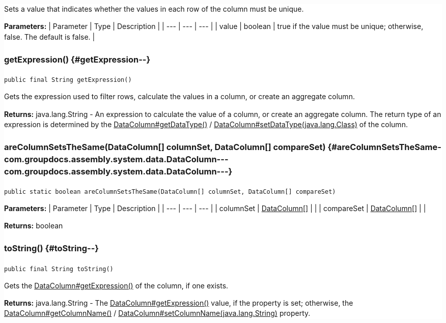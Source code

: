 
Sets a value that indicates whether the values in each row of the column must be unique.

**Parameters:**
| Parameter | Type | Description |
| --- | --- | --- |
| value | boolean | true if the value must be unique; otherwise, false. The default is false. |

### getExpression() {#getExpression--}
```
public final String getExpression()
```


Gets the expression used to filter rows, calculate the values in a column, or create an aggregate column.

**Returns:**
java.lang.String - An expression to calculate the value of a column, or create an aggregate column. The return type of an expression is determined by the [DataColumn\#getDataType()](../../com.groupdocs.assembly.system.data/datacolumn\#getDataType--) / [DataColumn\#setDataType(java.lang.Class)](../../com.groupdocs.assembly.system.data/datacolumn\#setDataType-java.lang.Class-) of the column.
### areColumnSetsTheSame(DataColumn[] columnSet, DataColumn[] compareSet) {#areColumnSetsTheSame-com.groupdocs.assembly.system.data.DataColumn---com.groupdocs.assembly.system.data.DataColumn---}
```
public static boolean areColumnSetsTheSame(DataColumn[] columnSet, DataColumn[] compareSet)
```




**Parameters:**
| Parameter | Type | Description |
| --- | --- | --- |
| columnSet | [DataColumn\[\]](../../com.groupdocs.assembly.system.data/datacolumn) |  |
| compareSet | [DataColumn\[\]](../../com.groupdocs.assembly.system.data/datacolumn) |  |

**Returns:**
boolean
### toString() {#toString--}
```
public final String toString()
```


Gets the [DataColumn\#getExpression()](../../com.groupdocs.assembly.system.data/datacolumn\#getExpression--) of the column, if one exists.

**Returns:**
java.lang.String - The [DataColumn\#getExpression()](../../com.groupdocs.assembly.system.data/datacolumn\#getExpression--) value, if the property is set; otherwise, the [DataColumn\#getColumnName()](../../com.groupdocs.assembly.system.data/datacolumn\#getColumnName--) / [DataColumn\#setColumnName(java.lang.String)](../../com.groupdocs.assembly.system.data/datacolumn\#setColumnName-java.lang.String-) property.
